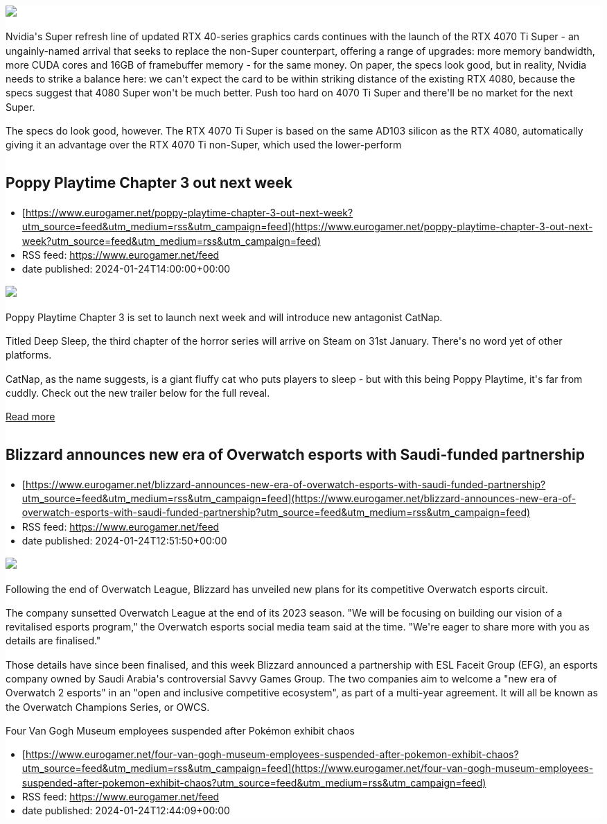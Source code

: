 <img src="https://assetsio.reedpopcdn.com/Cover_fr7VInL.JPG?width=1920&amp;height=1920&amp;fit=bounds&amp;quality=80&amp;format=jpg&amp;auto=webp" /> <p>Nvidia's Super refresh line of updated RTX 40-series graphics cards continues with the launch of the RTX 4070 Ti Super - an ungainly-named arrival that seeks to replace the non-Super counterpart, offering a range of upgrades: more memory bandwidth, more CUDA cores and 16GB of framebuffer memory - for the same money. On paper, the specs look good, but in reality, Nvidia needs to strike a balance here: we can't expect the card to be within striking distance of the existing RTX 4080, because the specs suggest that 4080 Super won't be much better. Push too hard on 4070 Ti Super and there'll be no market for the next Super.</p><p>The specs do look good, however. The RTX 4070 Ti Super is based on the same AD103 silicon as the RTX 4080, automatically giving it an advantage over the RTX 4070 Ti non-Super, which used the lower-perform

## Poppy Playtime Chapter 3 out next week
 - [https://www.eurogamer.net/poppy-playtime-chapter-3-out-next-week?utm_source=feed&utm_medium=rss&utm_campaign=feed](https://www.eurogamer.net/poppy-playtime-chapter-3-out-next-week?utm_source=feed&utm_medium=rss&utm_campaign=feed)
 - RSS feed: https://www.eurogamer.net/feed
 - date published: 2024-01-24T14:00:00+00:00

<img src="https://assetsio.reedpopcdn.com/Poppy-Playtime_-Chapter-3---Official-Game-Trailer-%232-1-49-screenshot.png?width=1920&amp;height=1920&amp;fit=bounds&amp;quality=80&amp;format=jpg&amp;auto=webp" /> <p>
Poppy Playtime Chapter 3 is set to launch next week and will introduce new antagonist CatNap.
</p><p>
Titled Deep Sleep, the third chapter of the horror series will arrive on Steam on 31st January. There's no word yet of other platforms.
</p><p>
CatNap, as the name suggests, is a giant fluffy cat who puts players to sleep - but with this being Poppy Playtime, it's far from cuddly. Check out the new trailer below for the full reveal.
</p> <p><a href="https://www.eurogamer.net/poppy-playtime-chapter-3-out-next-week?utm_source=feed&amp;utm_medium=rss&amp;utm_campaign=feed">Read more</a></p>

## Blizzard announces new era of Overwatch esports with Saudi-funded partnership
 - [https://www.eurogamer.net/blizzard-announces-new-era-of-overwatch-esports-with-saudi-funded-partnership?utm_source=feed&utm_medium=rss&utm_campaign=feed](https://www.eurogamer.net/blizzard-announces-new-era-of-overwatch-esports-with-saudi-funded-partnership?utm_source=feed&utm_medium=rss&utm_campaign=feed)
 - RSS feed: https://www.eurogamer.net/feed
 - date published: 2024-01-24T12:51:50+00:00

<img src="https://assetsio.reedpopcdn.com/overwatch-2_KR1hpOt.jpg?width=1920&amp;height=1920&amp;fit=bounds&amp;quality=80&amp;format=jpg&amp;auto=webp" /> <p>
Following the end of Overwatch League, Blizzard has unveiled new plans for its competitive Overwatch esports circuit. 
</p><p>
The company sunsetted Overwatch League at the end of its 2023 season. "We will be focusing on building our vision of a revitalised esports program," the Overwatch esports social media team said at the time. "We're eager to share more with you as details are finalised."
</p><p>
Those details have since been finalised, and this week Blizzard announced a partnership with ESL Faceit Group (EFG), an esports company owned by Saudi Arabia's controversial Savvy Games Group. The two companies aim to welcome a "new era of Overwatch 2 esports" in an "open and inclusive competitive ecosystem", as part of a multi-year agreement. It will all be known as the Overwatch Champions Series, or OWCS.
</p> <p><a hre

## Four Van Gogh Museum employees suspended after Pokémon exhibit chaos
 - [https://www.eurogamer.net/four-van-gogh-museum-employees-suspended-after-pokemon-exhibit-chaos?utm_source=feed&utm_medium=rss&utm_campaign=feed](https://www.eurogamer.net/four-van-gogh-museum-employees-suspended-after-pokemon-exhibit-chaos?utm_source=feed&utm_medium=rss&utm_campaign=feed)
 - RSS feed: https://www.eurogamer.net/feed
 - date published: 2024-01-24T12:44:09+00:00
